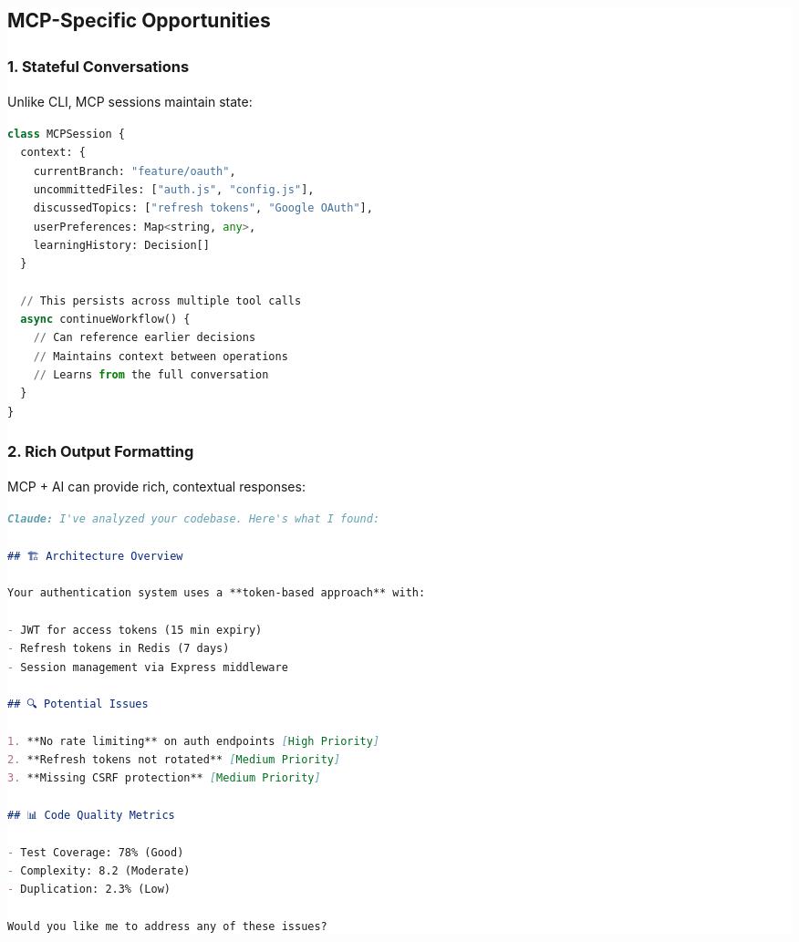 
## MCP-Specific Opportunities

### 1. Stateful Conversations

Unlike CLI, MCP sessions maintain state:

```python
class MCPSession {
  context: {
    currentBranch: "feature/oauth",
    uncommittedFiles: ["auth.js", "config.js"],
    discussedTopics: ["refresh tokens", "Google OAuth"],
    userPreferences: Map<string, any>,
    learningHistory: Decision[]
  }

  // This persists across multiple tool calls
  async continueWorkflow() {
    // Can reference earlier decisions
    // Maintains context between operations
    // Learns from the full conversation
  }
}
```

### 2. Rich Output Formatting

MCP + AI can provide rich, contextual responses:

```markdown
Claude: I've analyzed your codebase. Here's what I found:

## 🏗️ Architecture Overview

Your authentication system uses a **token-based approach** with:

- JWT for access tokens (15 min expiry)
- Refresh tokens in Redis (7 days)
- Session management via Express middleware

## 🔍 Potential Issues

1. **No rate limiting** on auth endpoints [High Priority]
2. **Refresh tokens not rotated** [Medium Priority]
3. **Missing CSRF protection** [Medium Priority]

## 📊 Code Quality Metrics

- Test Coverage: 78% (Good)
- Complexity: 8.2 (Moderate)
- Duplication: 2.3% (Low)

Would you like me to address any of these issues?
```
